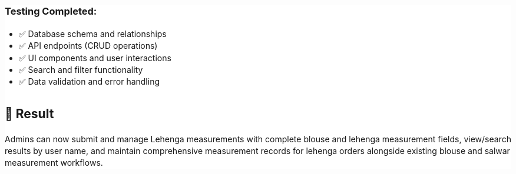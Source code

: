 ### Testing Completed:
- ✅ Database schema and relationships
- ✅ API endpoints (CRUD operations)
- ✅ UI components and user interactions
- ✅ Search and filter functionality
- ✅ Data validation and error handling

## 🎯 Result
Admins can now submit and manage Lehenga measurements with complete blouse and lehenga measurement fields, view/search results by user name, and maintain comprehensive measurement records for lehenga orders alongside existing blouse and salwar measurement workflows.